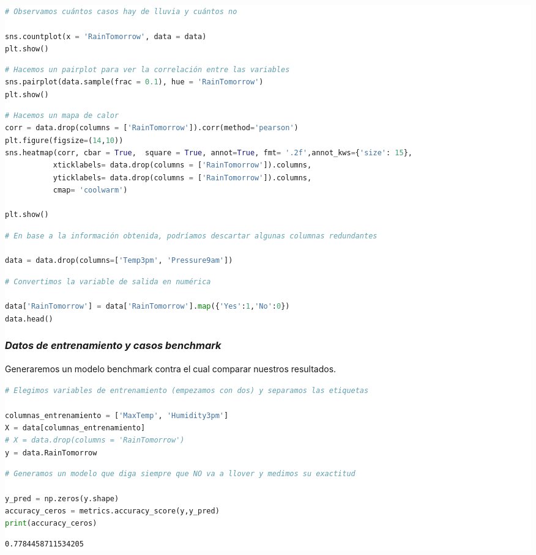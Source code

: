``` python
# Observamos cuántos casos hay de lluvia y cuántos no

sns.countplot(x = 'RainTomorrow', data = data)
plt.show()
```

``` python
# Hacemos un pairplot para ver la correlación entre las variables
sns.pairplot(data.sample(frac = 0.1), hue = 'RainTomorrow')
plt.show()
```

``` python
# Hacemos un mapa de calor
corr = data.drop(columns = ['RainTomorrow']).corr(method='pearson')
plt.figure(figsize=(14,10))
sns.heatmap(corr, cbar = True,  square = True, annot=True, fmt= '.2f',annot_kws={'size': 15},
           xticklabels= data.drop(columns = ['RainTomorrow']).columns, 
           yticklabels= data.drop(columns = ['RainTomorrow']).columns,
           cmap= 'coolwarm')

plt.show()
```

``` python
# En base a la información obtenida, podríamos descartar algunas columnas redundantes

data = data.drop(columns=['Temp3pm', 'Pressure9am'])
```

``` python
# Convertimos la variable de salida en numérica

data['RainTomorrow'] = data['RainTomorrow'].map({'Yes':1,'No':0})
data.head()
```

### ***Datos de entrenamiento y casos benchmark***

Generaremos un modelo benchmark contra el cual comparar nuestros
resultados.

``` python
# Elegimos variables de entrenamiento (empezamos con dos) y separamos las etiquetas

columnas_entrenamiento = ['MaxTemp', 'Humidity3pm']
X = data[columnas_entrenamiento]
# X = data.drop(columns = 'RainTomorrow')
y = data.RainTomorrow
```

``` python
# Generamos un modelo que diga siempre que NO va a llover y medimos su exactitud

y_pred = np.zeros(y.shape)
accuracy_ceros = metrics.accuracy_score(y,y_pred)
print(accuracy_ceros)
```
    0.7784458711534205
